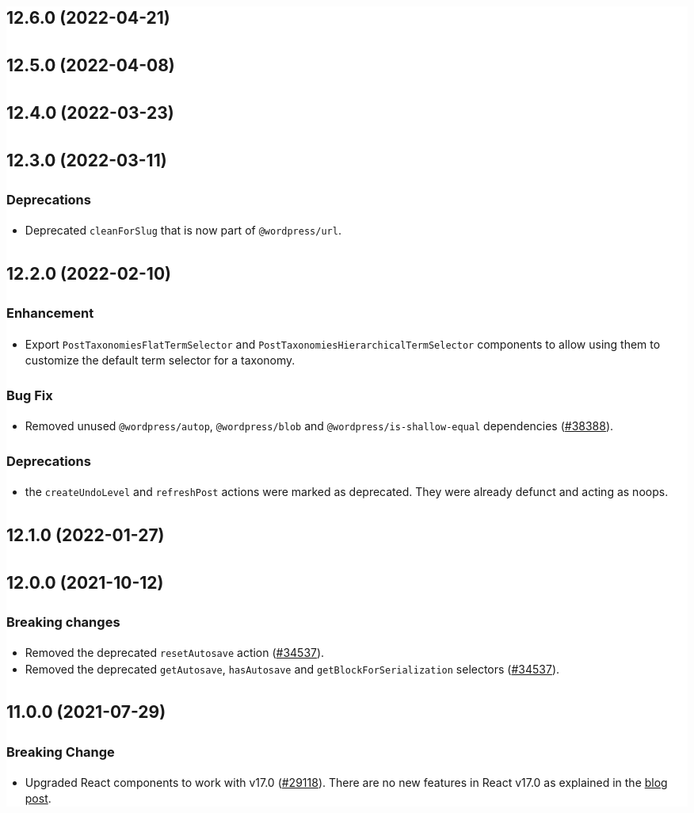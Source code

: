 ## 12.6.0 (2022-04-21)

## 12.5.0 (2022-04-08)

## 12.4.0 (2022-03-23)

## 12.3.0 (2022-03-11)

### Deprecations

- Deprecated `cleanForSlug` that is now part of `@wordpress/url`.

## 12.2.0 (2022-02-10)

### Enhancement

-   Export `PostTaxonomiesFlatTermSelector` and `PostTaxonomiesHierarchicalTermSelector` components to allow using them to customize the default term selector for a taxonomy.

### Bug Fix

-   Removed unused `@wordpress/autop`, `@wordpress/blob` and `@wordpress/is-shallow-equal` dependencies ([#38388](https://github.com/WordPress/gutenberg/pull/38388)).

### Deprecations

- the `createUndoLevel` and `refreshPost` actions were marked as deprecated. They were already defunct and acting as noops.

## 12.1.0 (2022-01-27)

## 12.0.0 (2021-10-12)

### Breaking changes

-   Removed the deprecated `resetAutosave` action ([#34537](https://github.com/WordPress/gutenberg/pull/34537)).
-   Removed the deprecated `getAutosave`, `hasAutosave` and `getBlockForSerialization` selectors ([#34537](https://github.com/WordPress/gutenberg/pull/34537)).

## 11.0.0 (2021-07-29)

### Breaking Change

-   Upgraded React components to work with v17.0 ([#29118](https://github.com/WordPress/gutenberg/pull/29118)). There are no new features in React v17.0 as explained in the [blog post](https://reactjs.org/blog/2020/10/20/react-v17.html).

